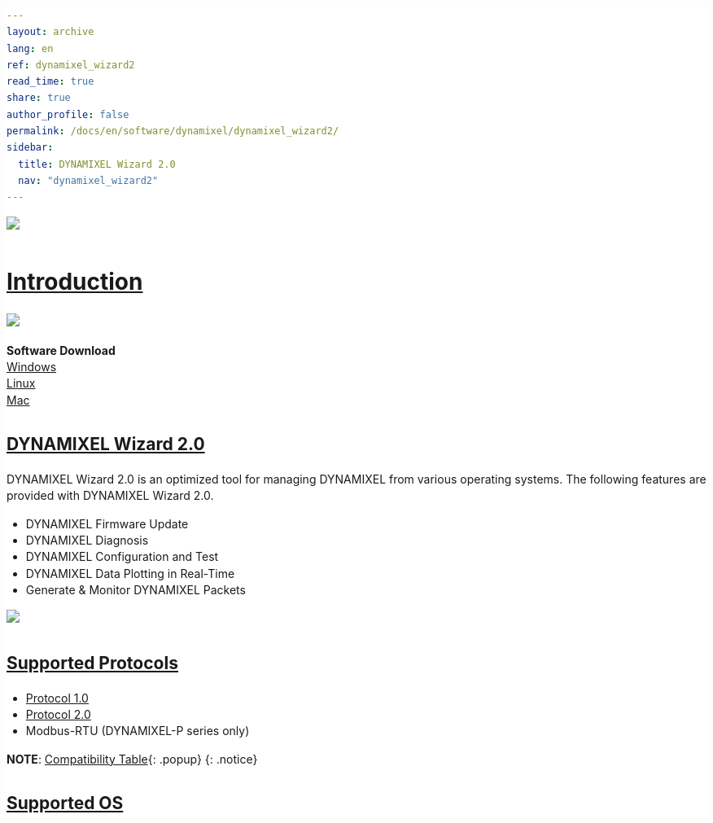 ```yaml
---
layout: archive
lang: en
ref: dynamixel_wizard2
read_time: true
share: true
author_profile: false
permalink: /docs/en/software/dynamixel/dynamixel_wizard2/
sidebar:
  title: DYNAMIXEL Wizard 2.0
  nav: "dynamixel_wizard2"
---
```


![](/assets/images/sw/dynamixel/wizard2/wizard2_main_003.png)


# [Introduction](#introduction)

![](/assets/images/sw/dynamixel/wizard2/wizard2_main_000.jpg)

**Software Download**  
[Windows](http://www.robotis.com/service/download.php?no=1670)  
[Linux](http://www.robotis.com/service/download.php?no=1671)  
[Mac](http://www.robotis.com/service/download.php?no=1760)  

## [DYNAMIXEL Wizard 2.0](#dynamixel-wizard-20)

DYNAMIXEL Wizard 2.0 is an optimized tool for managing DYNAMIXEL from various operating systems.
The following features are provided with DYNAMIXEL Wizard 2.0.

- DYNAMIXEL Firmware Update
- DYNAMIXEL Diagnosis
- DYNAMIXEL Configuration and Test
- DYNAMIXEL Data Plotting in Real-Time
- Generate & Monitor DYNAMIXEL Packets

![](/assets/images/sw/dynamixel/wizard2/wizard2_main_001.png)

## [Supported Protocols](#supported-protocols)

- [Protocol 1.0]
- [Protocol 2.0]
- Modbus-RTU (DYNAMIXEL-P series only)

**NOTE**: [Compatibility Table]{: .popup}
{: .notice}

## [Supported OS](#supported-os)


[Basic Features > Graph]: #graph
[Protocol 1.0]: /docs/en/dxl/protocol1/
[Protocol 2.0]: /docs/en/dxl/protocol2/
[AX-12W]: /docs/en/dxl/ax/ax-12w/
[AX-12+/12A]: /docs/en/dxl/ax/ax-12a/
[AX-18F/18A]: /docs/en/dxl/ax/ax-18a/
[EX-106+]: /docs/en/dxl/ex/ex-106+/
[DX-113]: /docs/en/dxl/dx/dx-113/
[DX-116]: /docs/en/dxl/dx/dx-116/
[DX-117]: /docs/en/dxl/dx/dx-117/
[RX-10]: /docs/en/dxl/rx/rx-10/
[RX-24F]: /docs/en/dxl/rx/rx-24f/
[RX-28]: /docs/en/dxl/rx/rx-28/
[RX-64]: /docs/en/dxl/rx/rx-64/
[MX-12W]: /docs/en/dxl/mx/mx-12w/
[MX-28]: /docs/en/dxl/mx/mx-28/
[MX-28(2.0)]: /docs/en/dxl/mx/mx-28-2/
[MX-64]: /docs/en/dxl/mx/mx-64/
[MX-64(2.0)]: /docs/en/dxl/mx/mx-64-2/
[MX-106]: /docs/en/dxl/mx/mx-106/
[MX-106(2.0)]: /docs/en/dxl/mx/mx-106-2/
[XL320]: /docs/en/dxl/x/xl320/
[XL330-M288]: /docs/en/dxl/x/xl330-m288/
[XL330-M077]: /docs/en/dxl/x/xl330-m077/
[XL430-W250]: /docs/en/dxl/x/xl430-w250/
[2XL430-W250]: /docs/en/dxl/x/2xl430-w250/
[XC430-W150]: /docs/en/dxl/x/xc430-w150/
[XC430-W240]: /docs/en/dxl/x/xc430-w240/
[XC430-T150BB]: /docs/en/dxl/x/xc430-t150bb/
[XC430-T240BB]: /docs/en/dxl/x/xc430-t240bb/
[2XC430-W250]: /docs/en/dxl/x/2xc430-w250/
[XC330-T288]: /docs/en/dxl/x/xc330-t288
[XC330-T181]: /docs/en/dxl/x/xc330-t181
[XC330-M288]: /docs/en/dxl/x/xc330-m288
[XC330-M181]: /docs/en/dxl/x/xc330-m181
[XM430-W210]: /docs/en/dxl/x/xm430-w210/
[XM430-W350]: /docs/en/dxl/x/xm430-w350/
[XH430-W210]: /docs/en/dxl/x/xh430-w210/
[XM540-W150]: /docs/en/dxl/x/xm540-w150/
[XM540-W270]: /docs/en/dxl/x/xm540-w270/
[XH430-W350]: /docs/en/dxl/x/xh430-w350/
[XH430-V210]: /docs/en/dxl/x/xh430-v210/
[XH430-V350]: /docs/en/dxl/x/xh430-v350/
[XH540-W150]: /docs/en/dxl/x/xh540-w150/
[XH540-W270]: /docs/en/dxl/x/xh540-w270/
[XH540-V150]: /docs/en/dxl/x/xh540-v150/
[XH540-V270]: /docs/en/dxl/x/xh540-v270/
[XD540-T270-R]: /docs/en/dxl/x/xd540-t270
[XD540-T150-R]: /docs/en/dxl/x/xd540-t150
[XD430-T350-R]: /docs/en/dxl/x/xd430-t350
[XD430-T210-R]: /docs/en/dxl/x/xd430-t210
[XW430-T200]: /docs/en/dxl/x/xw430-t200/
[XW430-T333]: /docs/en/dxl/x/xw430-t333/
[XW540-T140]: /docs/en/dxl/x/xw540-t140/
[XW540-T260]: /docs/en/dxl/x/xw540-t260/
[H54-200-S500-R]: /docs/en/dxl/pro/h54-200-s500-r/
[H54-100-S500-R]: /docs/en/dxl/pro/h54-100-s500-r/
[H42-20-S300-R]: /docs/en/dxl/pro/h42-20-s300-r/
[M54-60-S250-R]: /docs/en/dxl/pro/m54-60-s250-r/
[M54-40-S250-R]: /docs/en/dxl/pro/m54-40-s250-r/
[M42-10-S260-R]: /docs/en/dxl/pro/m42-10-s260-r/
[H54-200-S500-R(A)]: /docs/en/dxl/pro/h54-200-s500-ra/
[H54-100-S500-R(A)]: /docs/en/dxl/pro/h54-100-s500-ra/
[H42-20-S300-R(A)]: /docs/en/dxl/pro/h42-20-s300-ra/
[M54-60-S250-R(A)]: /docs/en/dxl/pro/m54-60-s250-ra/
[M54-40-S250-R(A)]: /docs/en/dxl/pro/m54-40-s250-ra/
[M42-10-S260-R(A)]: /docs/en/dxl/pro/m42-10-s260-ra/
[L54-50-S500-R]: /docs/en/dxl/pro/l54-50-s500-r/
[L54-50-S290-R]: /docs/en/dxl/pro/l54-50-s290-r/
[L54-30-S500-R]: /docs/en/dxl/pro/l54-30-s500-r/
[L54-30-S400-R]: /docs/en/dxl/pro/l54-30-s400-r/
[L42-10-S300-R]: /docs/en/dxl/pro/l42-10-s300-r/
[PH42-020-S300-R]: /docs/en/dxl/p/ph42-020-s300-r/
[PH54-100-S500-R]: /docs/en/dxl/p/ph54-100-s500-r/
[PH54-200-S500-R]: /docs/en/dxl/p/ph54-200-s500-r/
[PM54-060-S250-R]: /docs/en/dxl/p/pm54-060-s250-r/
[PM54-040-S250-R]: /docs/en/dxl/p/pm54-040-s250-r/
[PM42-010-S260-R]: /docs/en/dxl/p/pm42-010-s260-r/
[RH-P12-RN]: /docs/en/platform/rh_p12_rn/
[RH-P12-RN(A)]: /docs/en/platform/rh_p12_rna/
[Compatibility Table]: /docs/en/popup/faq_protocol_compatibility_table/